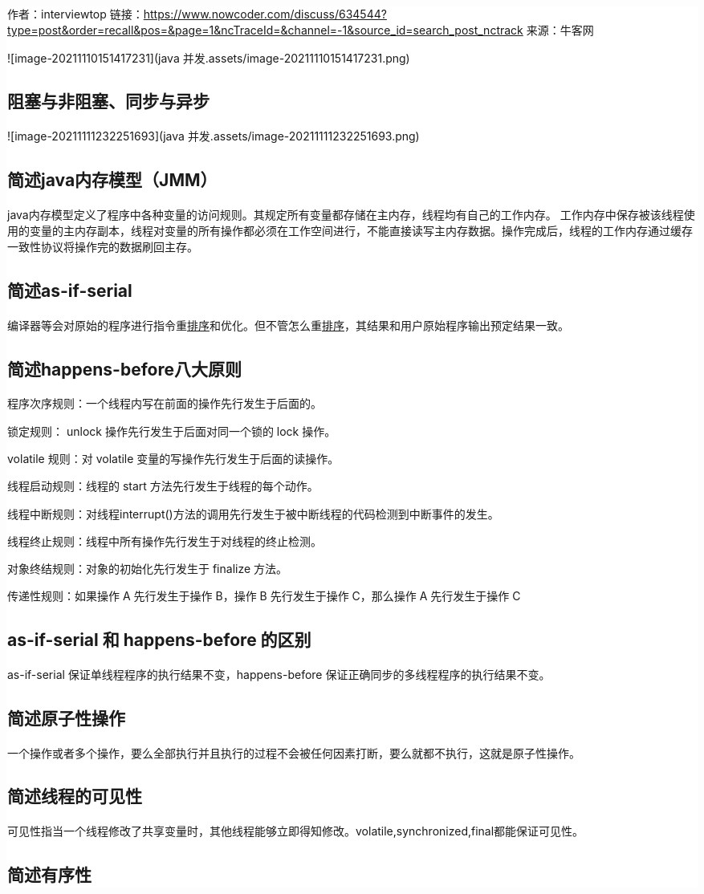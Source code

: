 作者：interviewtop
链接：https://www.nowcoder.com/discuss/634544?type=post&order=recall&pos=&page=1&ncTraceId=&channel=-1&source_id=search_post_nctrack
来源：牛客网



![image-20211110151417231](java 并发.assets/image-20211110151417231.png)

## 阻塞与非阻塞、同步与异步

![image-20211111232251693](java 并发.assets/image-20211111232251693.png)

## 简述java内存模型（JMM） 

 java内存模型定义了程序中各种变量的访问规则。其规定所有变量都存储在主内存，线程均有自己的工作内存。
 工作内存中保存被该线程使用的变量的主内存副本，线程对变量的所有操作都必须在工作空间进行，不能直接读写主内存数据。操作完成后，线程的工作内存通过缓存一致性协议将操作完的数据刷回主存。 

##  简述as-if-serial 

 编译器等会对原始的程序进行指令重[排序]()和优化。但不管怎么重[排序]()，其结果和用户原始程序输出预定结果一致。 

##  简述happens-before八大原则 

 程序次序规则：一个线程内写在前面的操作先行发生于后面的。 

 锁定规则： unlock 操作先行发生于后面对同一个锁的 lock 操作。 

 volatile 规则：对 volatile 变量的写操作先行发生于后面的读操作。 

 线程启动规则：线程的 start 方法先行发生于线程的每个动作。 

 线程中断规则：对线程interrupt()方法的调用先行发生于被中断线程的代码检测到中断事件的发生。 

 线程终止规则：线程中所有操作先行发生于对线程的终止检测。 

 对象终结规则：对象的初始化先行发生于 finalize 方法。 

 传递性规则：如果操作 A 先行发生于操作 B，操作 B 先行发生于操作 C，那么操作 A 先行发生于操作 C 

##  as-if-serial 和 happens-before 的区别 

 as-if-serial 保证单线程程序的执行结果不变，happens-before 保证正确同步的多线程程序的执行结果不变。 

##  简述原子性操作 

 一个操作或者多个操作，要么全部执行并且执行的过程不会被任何因素打断，要么就都不执行，这就是原子性操作。 

##  简述线程的可见性 

 可见性指当一个线程修改了共享变量时，其他线程能够立即得知修改。volatile,synchronized,final都能保证可见性。 

##  简述有序性 
